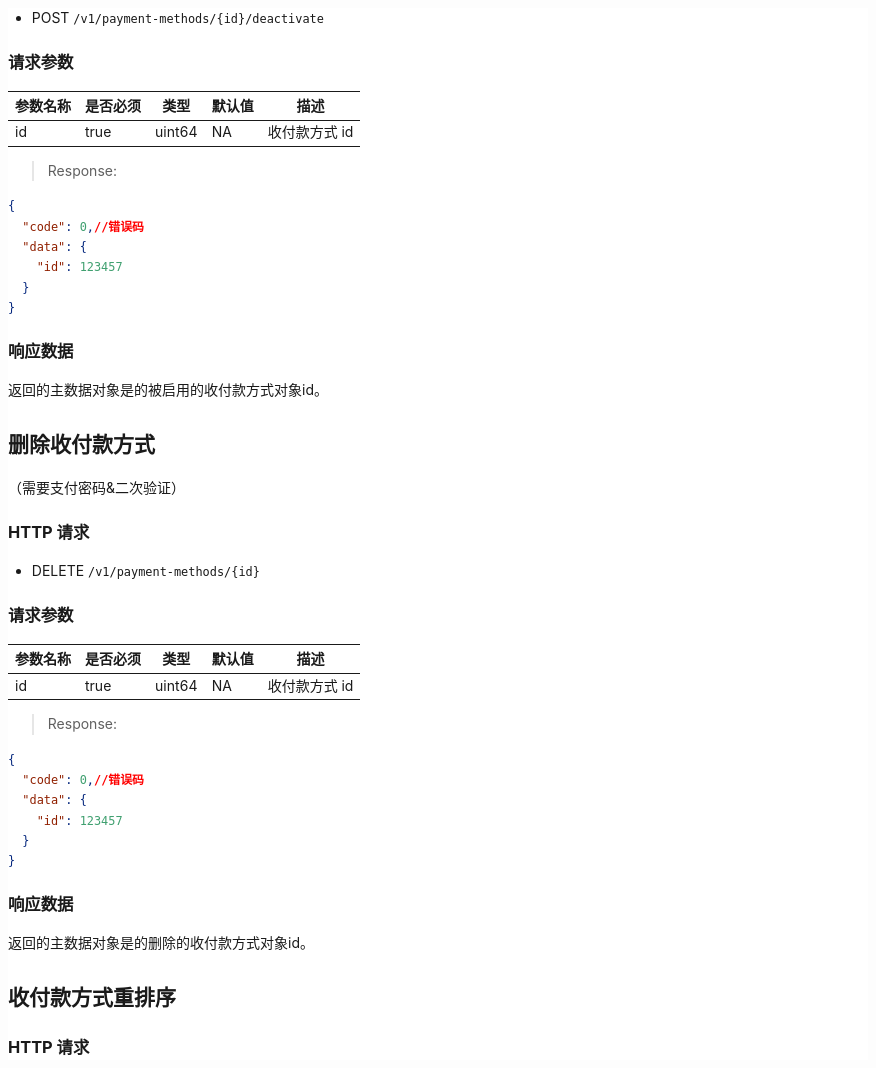 - POST `/v1/payment-methods/{id}/deactivate`

### 请求参数

| 参数名称 | 是否必须 | 类型   | 默认值 | 描述 
| ------- | ------- | ------ | ----- | -----------
| id      | true    | uint64 | NA    | 收付款方式 id

> Response:

```json
{ 
  "code": 0,//错误码 
  "data": {
    "id": 123457
  }
}
```

### 响应数据

返回的主数据对象是的被启用的收付款方式对象id。

## 删除收付款方式
（需要支付密码&二次验证）
### HTTP 请求

- DELETE `/v1/payment-methods/{id}`

### 请求参数

| 参数名称 | 是否必须 | 类型   | 默认值 | 描述 
| ------- | ------- | ------ | ----- | -----------
| id      | true    | uint64 | NA    | 收付款方式 id

> Response:

```json
{  
  "code": 0,//错误码
  "data": {
    "id": 123457
  }
}
```

### 响应数据

返回的主数据对象是的删除的收付款方式对象id。

## 收付款方式重排序
### HTTP 请求
